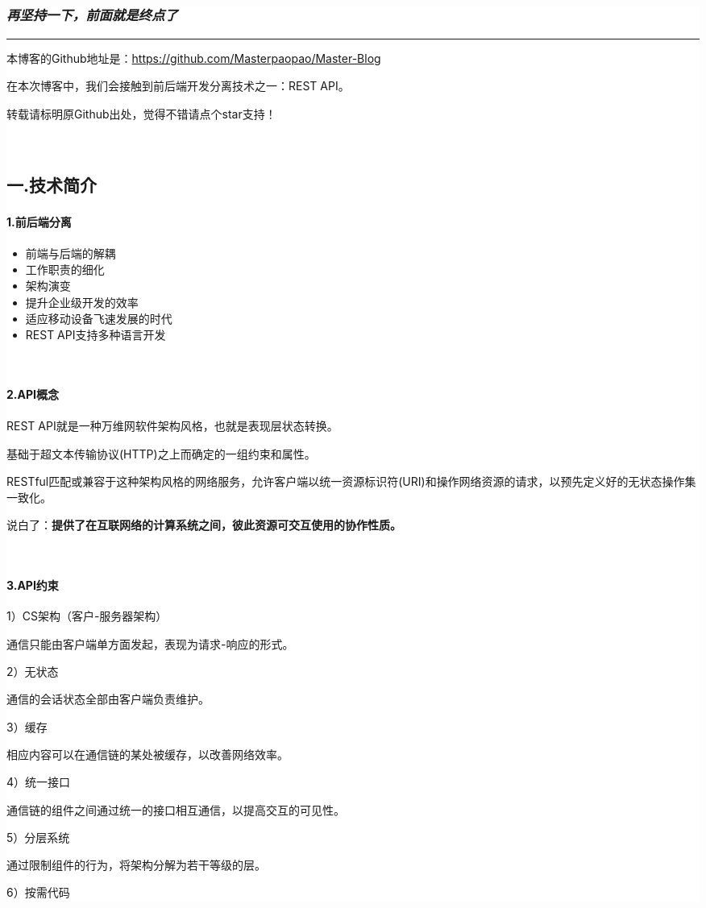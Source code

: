 ### *再坚持一下，前面就是终点了*

---

本博客的Github地址是：https://github.com/Masterpaopao/Master-Blog

在本次博客中，我们会接触到前后端开发分离技术之一：REST API。

转载请标明原Github出处，觉得不错请点个star支持！

&nbsp;

## 一.技术简介

#### 1.前后端分离

- 前端与后端的解耦
- 工作职责的细化
- 架构演变
- 提升企业级开发的效率
- 适应移动设备飞速发展的时代
- REST API支持多种语言开发

&nbsp;

#### 2.API概念

REST API就是一种万维网软件架构风格，也就是表现层状态转换。

基础于超文本传输协议(HTTP)之上而确定的一组约束和属性。

RESTful匹配或兼容于这种架构风格的网络服务，允许客户端以统一资源标识符(URI)和操作网络资源的请求，以预先定义好的无状态操作集一致化。

说白了：**提供了在互联网络的计算系统之间，彼此资源可交互使用的协作性质。**

&nbsp;

#### 3.API约束

1）CS架构（客户-服务器架构）

通信只能由客户端单方面发起，表现为请求-响应的形式。

2）无状态

通信的会话状态全部由客户端负责维护。

3）缓存

相应内容可以在通信链的某处被缓存，以改善网络效率。

4）统一接口

通信链的组件之间通过统一的接口相互通信，以提高交互的可见性。

5）分层系统

通过限制组件的行为，将架构分解为若干等级的层。

6）按需代码

